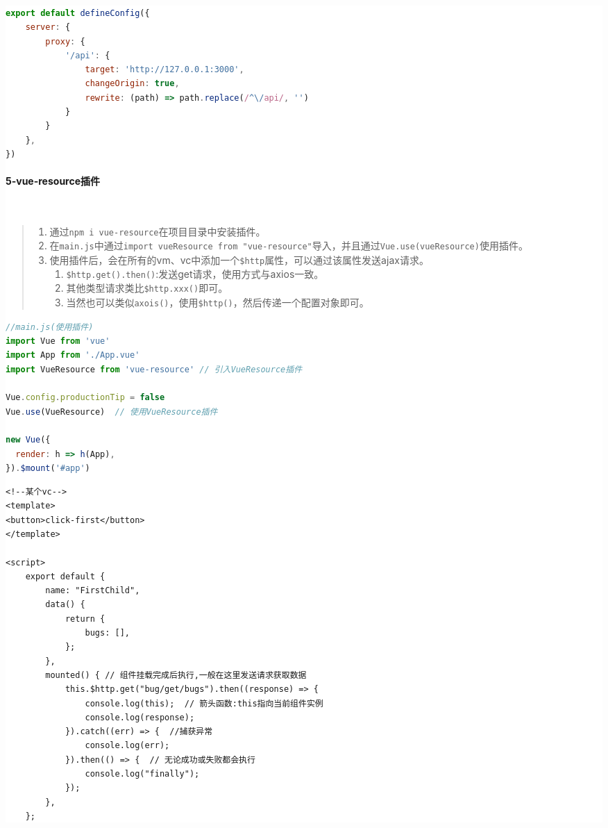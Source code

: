 ```js
export default defineConfig({
    server: {
        proxy: {
            '/api': {
                target: 'http://127.0.0.1:3000',
                changeOrigin: true,
                rewrite: (path) => path.replace(/^\/api/, '')
            }
        }
    },
})
```



#### 5-vue-resource插件

<br>

>   1.   通过`npm i vue-resource`在项目目录中安装插件。
>   2.   在`main.js`中通过`import vueResource from "vue-resource"`导入，并且通过`Vue.use(vueResource)`使用插件。
>   3.   使用插件后，会在所有的vm、vc中添加一个`$http`属性，可以通过该属性发送ajax请求。
>        1.   `$http.get().then()`:发送get请求，使用方式与axios一致。
>        2.   其他类型请求类比`$http.xxx()`即可。
>        3.   当然也可以类似`axois()`，使用`$http()`，然后传递一个配置对象即可。

```js
//main.js(使用插件)
import Vue from 'vue'
import App from './App.vue'
import VueResource from 'vue-resource' // 引入VueResource插件

Vue.config.productionTip = false
Vue.use(VueResource)  // 使用VueResource插件

new Vue({
  render: h => h(App),
}).$mount('#app')

```

```vue
<!--某个vc-->
<template>
<button>click-first</button>
</template>

<script>
    export default {
        name: "FirstChild",
        data() {
            return {
                bugs: [],
            };
        },
        mounted() { // 组件挂载完成后执行,一般在这里发送请求获取数据 
            this.$http.get("bug/get/bugs").then((response) => {
                console.log(this);  // 箭头函数:this指向当前组件实例
                console.log(response);
            }).catch((err) => {  //捕获异常
                console.log(err);
            }).then(() => {  // 无论成功或失败都会执行
                console.log("finally");
            });
        },
    };
```
